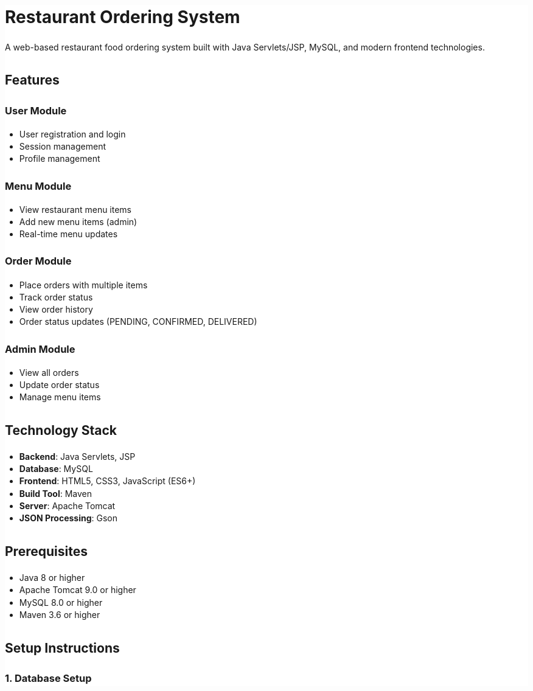 # Restaurant Ordering System

A web-based restaurant food ordering system built with Java Servlets/JSP, MySQL, and modern frontend technologies.

## Features

### User Module
- User registration and login
- Session management
- Profile management

### Menu Module
- View restaurant menu items
- Add new menu items (admin)
- Real-time menu updates

### Order Module
- Place orders with multiple items
- Track order status
- View order history
- Order status updates (PENDING, CONFIRMED, DELIVERED)

### Admin Module
- View all orders
- Update order status
- Manage menu items

## Technology Stack

- **Backend**: Java Servlets, JSP
- **Database**: MySQL
- **Frontend**: HTML5, CSS3, JavaScript (ES6+)
- **Build Tool**: Maven
- **Server**: Apache Tomcat
- **JSON Processing**: Gson

## Prerequisites

- Java 8 or higher
- Apache Tomcat 9.0 or higher
- MySQL 8.0 or higher
- Maven 3.6 or higher

## Setup Instructions

### 1. Database Setup
